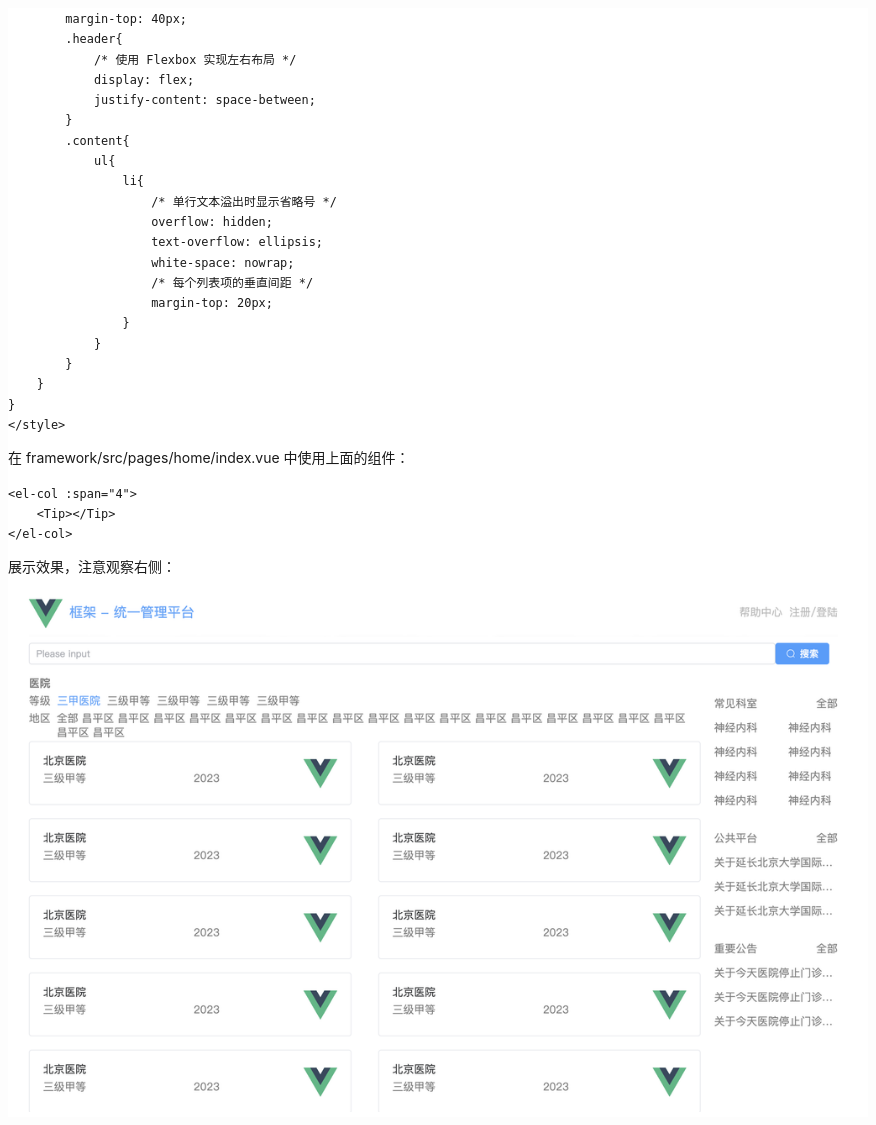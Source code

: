 ```vue
        margin-top: 40px;
        .header{
            /* 使用 Flexbox 实现左右布局 */
            display: flex;
            justify-content: space-between;
        }
        .content{
            ul{
                li{
                    /* 单行文本溢出时显示省略号 */
                    overflow: hidden;
                    text-overflow: ellipsis;
                    white-space: nowrap;
                    /* 每个列表项的垂直间距 */
                    margin-top: 20px;
                }
            }
        }
    }
}
</style>

```

在 framework/src/pages/home/index.vue 中使用上面的组件：

```vue
<el-col :span="4">
	<Tip></Tip>
</el-col>
```

展示效果，注意观察右侧：

![image-20250126130547781](./assets/image-20250126130547781.png)
